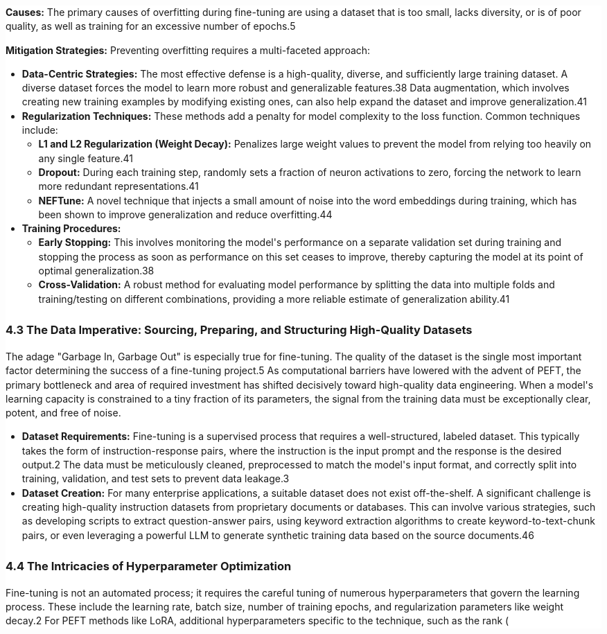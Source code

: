 **Causes:** The primary causes of overfitting during fine-tuning are using a dataset that is too small, lacks diversity, or is of poor quality, as well as training for an excessive number of epochs.5

**Mitigation Strategies:** Preventing overfitting requires a multi-faceted approach:

* **Data-Centric Strategies:** The most effective defense is a high-quality, diverse, and sufficiently large training dataset. A diverse dataset forces the model to learn more robust and generalizable features.38 Data augmentation, which involves creating new training examples by modifying existing ones, can also help expand the dataset and improve generalization.41  
* **Regularization Techniques:** These methods add a penalty for model complexity to the loss function. Common techniques include:  
  * **L1 and L2 Regularization (Weight Decay):** Penalizes large weight values to prevent the model from relying too heavily on any single feature.41  
  * **Dropout:** During each training step, randomly sets a fraction of neuron activations to zero, forcing the network to learn more redundant representations.41  
  * **NEFTune:** A novel technique that injects a small amount of noise into the word embeddings during training, which has been shown to improve generalization and reduce overfitting.44  
* **Training Procedures:**  
  * **Early Stopping:** This involves monitoring the model's performance on a separate validation set during training and stopping the process as soon as performance on this set ceases to improve, thereby capturing the model at its point of optimal generalization.38  
  * **Cross-Validation:** A robust method for evaluating model performance by splitting the data into multiple folds and training/testing on different combinations, providing a more reliable estimate of generalization ability.41

### **4.3 The Data Imperative: Sourcing, Preparing, and Structuring High-Quality Datasets**

The adage "Garbage In, Garbage Out" is especially true for fine-tuning. The quality of the dataset is the single most important factor determining the success of a fine-tuning project.5 As computational barriers have lowered with the advent of PEFT, the primary bottleneck and area of required investment has shifted decisively toward high-quality data engineering. When a model's learning capacity is constrained to a tiny fraction of its parameters, the signal from the training data must be exceptionally clear, potent, and free of noise.

* **Dataset Requirements:** Fine-tuning is a supervised process that requires a well-structured, labeled dataset. This typically takes the form of instruction-response pairs, where the instruction is the input prompt and the response is the desired output.2 The data must be meticulously cleaned, preprocessed to match the model's input format, and correctly split into training, validation, and test sets to prevent data leakage.3  
* **Dataset Creation:** For many enterprise applications, a suitable dataset does not exist off-the-shelf. A significant challenge is creating high-quality instruction datasets from proprietary documents or databases. This can involve various strategies, such as developing scripts to extract question-answer pairs, using keyword extraction algorithms to create keyword-to-text-chunk pairs, or even leveraging a powerful LLM to generate synthetic training data based on the source documents.46

### **4.4 The Intricacies of Hyperparameter Optimization**

Fine-tuning is not an automated process; it requires the careful tuning of numerous hyperparameters that govern the learning process. These include the learning rate, batch size, number of training epochs, and regularization parameters like weight decay.2 For PEFT methods like LoRA, additional hyperparameters specific to the technique, such as the rank (
